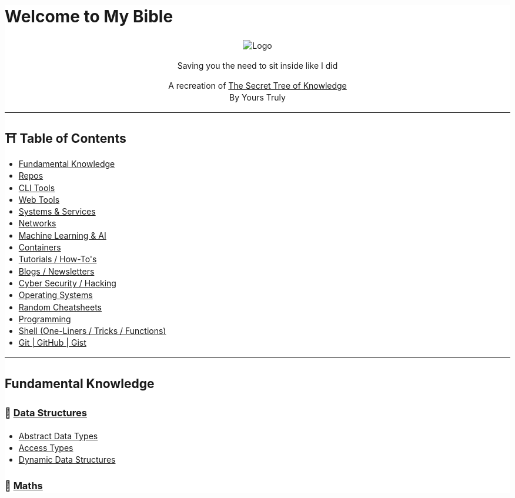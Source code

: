# Welcome to My Bible

<div align="center">
    <img src="assets/Untitled.png" alt="Logo" />
    <p>Saving you the need to sit inside like I did</p>
</div>

<div align="center">
    A recreation of <a href="https://github.com/trimstray/the-book-of-secret-knowledge">The Secret Tree of Knowledge</a>
</div>

<div align="center">
    By Yours Truly
</div>

---

## ⛩️ Table of Contents

- [Fundamental Knowledge](#fundamental-knowledge)
- [Repos](#repos)
- [CLI Tools](#cli-tools)
- [Web Tools](#web-tools)
- [Systems & Services](#systems--services)
- [Networks](#networks)
- [Machine Learning & AI](#machine-learning--ai)
- [Containers](#containers)
- [Tutorials / How-To's](#tutorials--how-tos)
- [Blogs / Newsletters](#blogs--newsletters)
- [Cyber Security / Hacking](#cyber-security--hacking)
- [Operating Systems](#operating-systems)
- [Random Cheatsheets](#random-cheatsheets)
- [Programming](#programming)
- [Shell (One-Liners / Tricks / Functions)](#shell)
- [Git | GitHub | Gist](#git--github--gist)

---

## Fundamental Knowledge

### 🏯 [Data Structures](fundamental-knowledge/data-structures)

- [Abstract Data Types](fundamental-knowledge/data-structures/abstract-data-types.md)
- [Access Types](fundamental-knowledge/data-structures/access-types.md)
- [Dynamic Data Structures](fundamental-knowledge/data-structures/dynamic-data-structure.md)

### 🏯 [Maths](fundamental-knowledge/maths)
